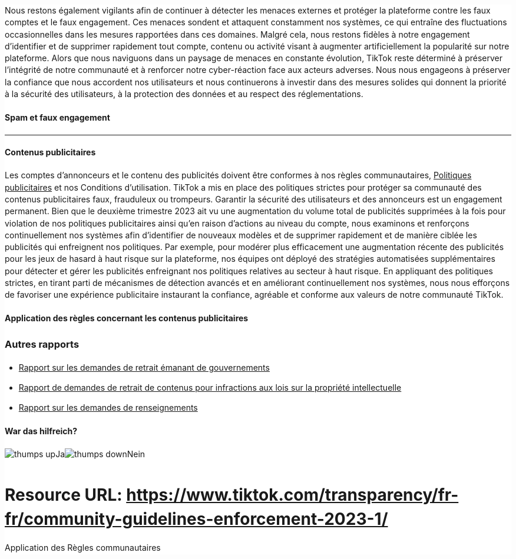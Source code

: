 Nous restons également vigilants afin de continuer à détecter les menaces externes et protéger la plateforme contre les faux comptes et le faux engagement. Ces menaces sondent et attaquent constamment nos systèmes, ce qui entraîne des fluctuations occasionnelles dans les mesures rapportées dans ces domaines. Malgré cela, nous restons fidèles à notre engagement d’identifier et de supprimer rapidement tout compte, contenu ou activité visant à augmenter artificiellement la popularité sur notre plateforme. Alors que nous naviguons dans un paysage de menaces en constante évolution, TikTok reste déterminé à préserver l’intégrité de notre communauté et à renforcer notre cyber-réaction face aux acteurs adverses. Nous nous engageons à préserver la confiance que nous accordent nos utilisateurs et nous continuerons à investir dans des mesures solides qui donnent la priorité à la sécurité des utilisateurs, à la protection des données et au respect des réglementations.

#### **Spam et faux engagement**

* * *

#### **Contenus publicitaires**

Les comptes d’annonceurs et le contenu des publicités doivent être conformes à nos règles communautaires, [Politiques publicitaires](https://ads.tiktok.com/help/article/tiktok-advertising-policies-industry-entry) et nos Conditions d’utilisation. TikTok a mis en place des politiques strictes pour protéger sa communauté des contenus publicitaires faux, frauduleux ou trompeurs. Garantir la sécurité des utilisateurs et des annonceurs est un engagement permanent. Bien que le deuxième trimestre 2023 ait vu une augmentation du volume total de publicités supprimées à la fois pour violation de nos politiques publicitaires ainsi qu’en raison d’actions au niveau du compte, nous examinons et renforçons continuellement nos systèmes afin d’identifier de nouveaux modèles et de supprimer rapidement et de manière ciblée les publicités qui enfreignent nos politiques. Par exemple, pour modérer plus efficacement une augmentation récente des publicités pour les jeux de hasard à haut risque sur la plateforme, nos équipes ont déployé des stratégies automatisées supplémentaires pour détecter et gérer les publicités enfreignant nos politiques relatives au secteur à haut risque. En appliquant des politiques strictes, en tirant parti de mécanismes de détection avancés et en améliorant continuellement nos systèmes, nous nous efforçons de favoriser une expérience publicitaire instaurant la confiance, agréable et conforme aux valeurs de notre communauté TikTok.

#### **Application des règles concernant les contenus publicitaires**

### **Autres rapports**

* [Rapport sur les demandes de retrait émanant de gouvernements](https://www.tiktok.com/transparency/fr-fr/government-removal-requests)
    
* [Rapport de demandes de retrait de contenus pour infractions aux lois sur la propriété intellectuelle](https://www.tiktok.com/transparency/fr-fr/intellectual-property-removal-requests-2021-1/)
    
* [Rapport sur les demandes de renseignements](https://www.tiktok.com/transparency/fr-fr/information-requests-2021-1/)
    

#### War das hilfreich?

![thumps up](https://sf16-website-login.neutral.ttwstatic.com/obj/tiktok_web_login_static/websites/static/images/thumbs-up-80984a582e54af0b7149496dd4ede2a6.png)Ja![thumps down](https://sf16-website-login.neutral.ttwstatic.com/obj/tiktok_web_login_static/websites/static/images/thumbs-down-e0c9a7a1b1ea3c6ed439e5bf9a7e71bd.png)Nein

# Resource URL: https://www.tiktok.com/transparency/fr-fr/community-guidelines-enforcement-2023-1/
Application des Règles communautaires

